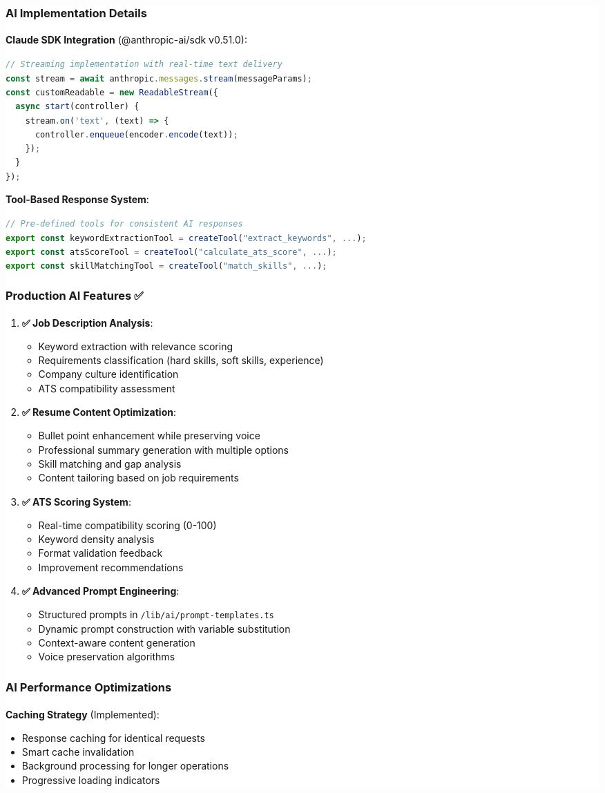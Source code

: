 ### AI Implementation Details

**Claude SDK Integration** (@anthropic-ai/sdk v0.51.0):
```typescript
// Streaming implementation with real-time text delivery
const stream = await anthropic.messages.stream(messageParams);
const customReadable = new ReadableStream({
  async start(controller) {
    stream.on('text', (text) => {
      controller.enqueue(encoder.encode(text));
    });
  }
});
```

**Tool-Based Response System**:
```typescript
// Pre-defined tools for consistent AI responses
export const keywordExtractionTool = createTool("extract_keywords", ...);
export const atsScoreTool = createTool("calculate_ats_score", ...);
export const skillMatchingTool = createTool("match_skills", ...);
```

### Production AI Features ✅

1. **✅ Job Description Analysis**: 
   - Keyword extraction with relevance scoring
   - Requirements classification (hard skills, soft skills, experience)
   - Company culture identification
   - ATS compatibility assessment

2. **✅ Resume Content Optimization**:
   - Bullet point enhancement while preserving voice
   - Professional summary generation with multiple options
   - Skill matching and gap analysis
   - Content tailoring based on job requirements

3. **✅ ATS Scoring System**:
   - Real-time compatibility scoring (0-100)
   - Keyword density analysis
   - Format validation feedback
   - Improvement recommendations

4. **✅ Advanced Prompt Engineering**:
   - Structured prompts in `/lib/ai/prompt-templates.ts`
   - Dynamic prompt construction with variable substitution
   - Context-aware content generation
   - Voice preservation algorithms

### AI Performance Optimizations

**Caching Strategy** (Implemented):
- Response caching for identical requests
- Smart cache invalidation
- Background processing for longer operations
- Progressive loading indicators
